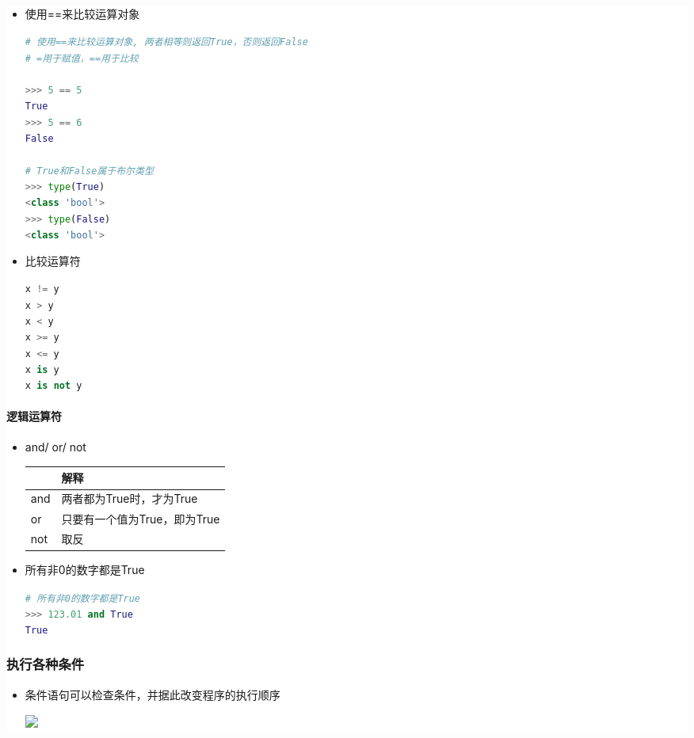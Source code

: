 - 使用==来比较运算对象

  ```python
  # 使用==来比较运算对象, 两者相等则返回True，否则返回False
  # =用于赋值，==用于比较
  
  >>> 5 == 5
  True
  >>> 5 == 6
  False
  
  # True和False属于布尔类型
  >>> type(True)
  <class 'bool'>
  >>> type(False)
  <class 'bool'>
  ```

- 比较运算符

  ```python
  x != y
  x > y
  x < y
  x >= y
  x <= y
  x is y
  x is not y
  ```

#### 逻辑运算符

- and/ or/ not

  |      | 解释                         |
  | ---- | ---------------------------- |
  | and  | 两者都为True时，才为True     |
  | or   | 只要有一个值为True，即为True |
  | not  | 取反                         |

- 所有非0的数字都是True

  ```python
  # 所有非0的数字都是True
  >>> 123.01 and True
  True
  ```

### 执行各种条件

- 条件语句可以检查条件，并据此改变程序的执行顺序

  ![](https://s3.ax1x.com/2020/12/02/D4w1r6.jpg)
